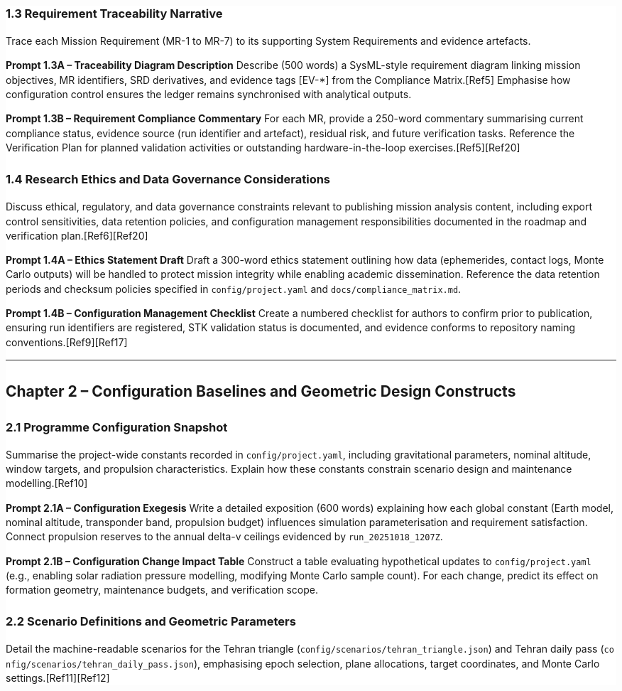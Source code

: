 ### 1.3 Requirement Traceability Narrative
Trace each Mission Requirement (MR-1 to MR-7) to its supporting System Requirements and evidence artefacts.

**Prompt 1.3A – Traceability Diagram Description**
Describe (500 words) a SysML-style requirement diagram linking mission objectives, MR identifiers, SRD derivatives, and evidence tags [EV-*] from the Compliance Matrix.[Ref5] Emphasise how configuration control ensures the ledger remains synchronised with analytical outputs.

**Prompt 1.3B – Requirement Compliance Commentary**
For each MR, provide a 250-word commentary summarising current compliance status, evidence source (run identifier and artefact), residual risk, and future verification tasks. Reference the Verification Plan for planned validation activities or outstanding hardware-in-the-loop exercises.[Ref5][Ref20]

### 1.4 Research Ethics and Data Governance Considerations
Discuss ethical, regulatory, and data governance constraints relevant to publishing mission analysis content, including export control sensitivities, data retention policies, and configuration management responsibilities documented in the roadmap and verification plan.[Ref6][Ref20]

**Prompt 1.4A – Ethics Statement Draft**
Draft a 300-word ethics statement outlining how data (ephemerides, contact logs, Monte Carlo outputs) will be handled to protect mission integrity while enabling academic dissemination. Reference the data retention periods and checksum policies specified in `config/project.yaml` and `docs/compliance_matrix.md`.

**Prompt 1.4B – Configuration Management Checklist**
Create a numbered checklist for authors to confirm prior to publication, ensuring run identifiers are registered, STK validation status is documented, and evidence conforms to repository naming conventions.[Ref9][Ref17]

---

## Chapter 2 – Configuration Baselines and Geometric Design Constructs

### 2.1 Programme Configuration Snapshot
Summarise the project-wide constants recorded in `config/project.yaml`, including gravitational parameters, nominal altitude, window targets, and propulsion characteristics. Explain how these constants constrain scenario design and maintenance modelling.[Ref10]

**Prompt 2.1A – Configuration Exegesis**
Write a detailed exposition (600 words) explaining how each global constant (Earth model, nominal altitude, transponder band, propulsion budget) influences simulation parameterisation and requirement satisfaction. Connect propulsion reserves to the annual delta-v ceilings evidenced by `run_20251018_1207Z`.

**Prompt 2.1B – Configuration Change Impact Table**
Construct a table evaluating hypothetical updates to `config/project.yaml` (e.g., enabling solar radiation pressure modelling, modifying Monte Carlo sample count). For each change, predict its effect on formation geometry, maintenance budgets, and verification scope.

### 2.2 Scenario Definitions and Geometric Parameters
Detail the machine-readable scenarios for the Tehran triangle (`config/scenarios/tehran_triangle.json`) and Tehran daily pass (`config/scenarios/tehran_daily_pass.json`), emphasising epoch selection, plane allocations, target coordinates, and Monte Carlo settings.[Ref11][Ref12]
